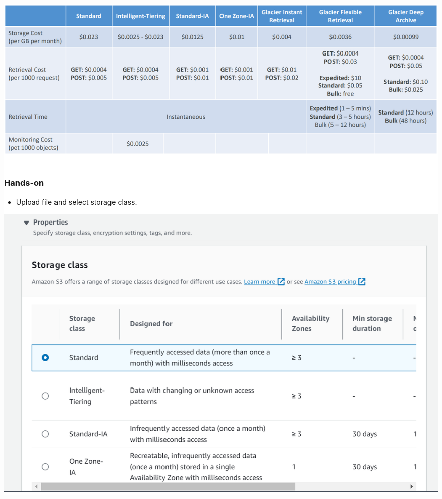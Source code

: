 ![s3_storage_price_comparison](./pic/s3_storage_price_comparison.png)

---

### Hands-on

- Upload file and select storage class.

![s3_storage_class_handson01](./pic/s3_storage_class_handson01.png)
